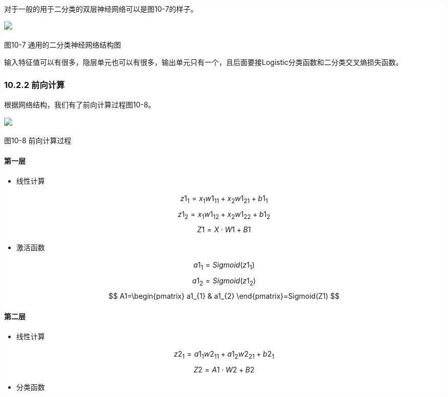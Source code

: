 对于一般的用于二分类的双层神经网络可以是图10-7的样子。

<img src="https://aiedugithub4a2.blob.core.windows.net/a2-images/Images/10/binary_classifier.png" width="600" ch="500" />

图10-7 通用的二分类神经网络结构图

输入特征值可以有很多，隐层单元也可以有很多，输出单元只有一个，且后面要接Logistic分类函数和二分类交叉熵损失函数。

### 10.2.2 前向计算

根据网络结构，我们有了前向计算过程图10-8。

<img src="https://aiedugithub4a2.blob.core.windows.net/a2-images/Images/10/binary_forward.png" />

图10-8 前向计算过程

#### 第一层

- 线性计算

$$
z1_{1} = x_{1} w1_{11} + x_{2} w1_{21} + b1_{1}
$$
$$
z1_{2} = x_{1} w1_{12} + x_{2} w1_{22} + b1_{2}
$$
$$
Z1 = X \cdot W1 + B1
$$

- 激活函数

$$
a1_{1} = Sigmoid(z1_{1})
$$
$$
a1_{2} = Sigmoid(z1_{2})
$$
$$
A1=\begin{pmatrix}
  a1_{1} & a1_{2}
\end{pmatrix}=Sigmoid(Z1)
$$

#### 第二层

- 线性计算

$$
z2_1 = a1_{1} w2_{11} + a1_{2} w2_{21} + b2_{1}
$$
$$
Z2 = A1 \cdot W2 + B2
$$

- 分类函数
